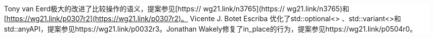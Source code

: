 Tony van Eerd极大的改进了比较操作的语义，提案参见[https://
wg21.link/n3765](https://
wg21.link/n3765)和[https://wg21.link/p0307r2](https://wg21.link/p0307r2)。 Vicente J. Botet Escriba 优化了std::optional<>
、std::variant<>和std::anyAPI，提案参见https://wg21.link/p0032r3。Jonathan Wakely修复了in_place的行为，提案参见https://wg21.link/p0504r0。